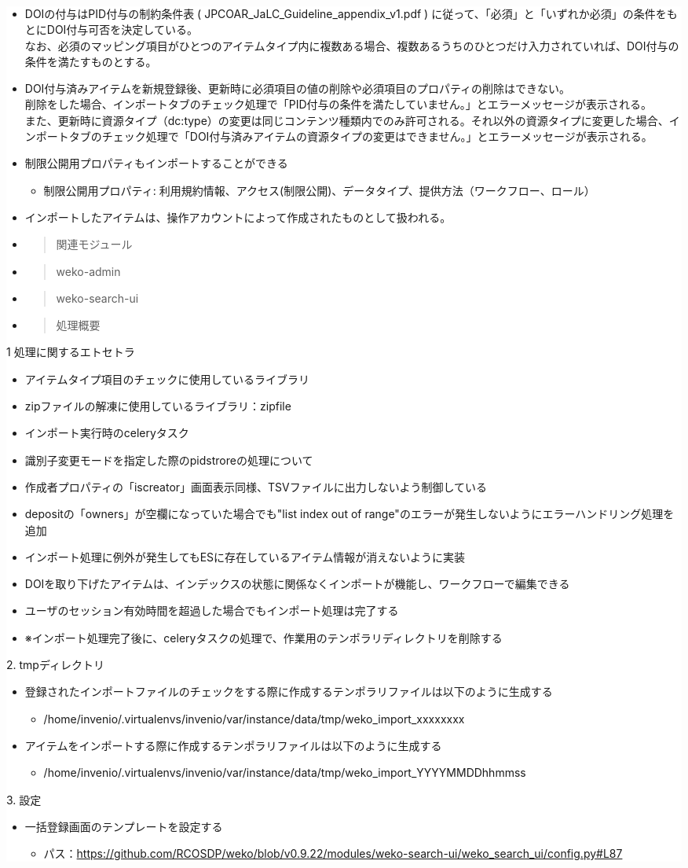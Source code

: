   - DOIの付与はPID付与の制約条件表 ( JPCOAR\_JaLC\_Guideline\_appendix\_v1.pdf ) に従って、「必須」と「いずれか必須」の条件をもとにDOI付与可否を決定している。  
    なお、必須のマッピング項目がひとつのアイテムタイプ内に複数ある場合、複数あるうちのひとつだけ入力されていれば、DOI付与の条件を満たすものとする。

  - DOI付与済みアイテムを新規登録後、更新時に必須項目の値の削除や必須項目のプロパティの削除はできない。  
    削除をした場合、インポートタブのチェック処理で「PID付与の条件を満たしていません。」とエラーメッセージが表示される。  
    また、更新時に資源タイプ（dc:type）の変更は同じコンテンツ種類内でのみ許可される。それ以外の資源タイプに変更した場合、インポートタブのチェック処理で「DOI付与済みアイテムの資源タイプの変更はできません。」とエラーメッセージが表示される。

  - 制限公開用プロパティもインポートすることができる
    
      - 制限公開用プロパティ: 利用規約情報、アクセス(制限公開)、データタイプ、提供方法（ワークフロー、ロール）

  - インポートしたアイテムは、操作アカウントによって作成されたものとして扱われる。



  - > 関連モジュール



  - > weko-admin

  - > weko-search-ui



  - > 処理概要

1 処理に関するエトセトラ

  - アイテムタイプ項目のチェックに使用しているライブラリ

  - zipファイルの解凍に使用しているライブラリ：zipfile

  - インポート実行時のceleryタスク

  - 識別子変更モードを指定した際のpidstroreの処理について

  - 作成者プロパティの「iscreator」画面表示同様、TSVファイルに出力しないよう制御している

  - depositの「owners」が空欄になっていた場合でも"list index out of range"のエラーが発生しないようにエラーハンドリング処理を追加

  - インポート処理に例外が発生してもESに存在しているアイテム情報が消えないように実装

  - DOIを取り下げたアイテムは、インデックスの状態に関係なくインポートが機能し、ワークフローで編集できる

  - ユーザのセッション有効時間を超過した場合でもインポート処理は完了する

  - ※インポート処理完了後に、celeryタスクの処理で、作業用のテンポラリディレクトリを削除する

2\. tmpディレクトリ

  - 登録されたインポートファイルのチェックをする際に作成するテンポラリファイルは以下のように生成する
    
      - /home/invenio/.virtualenvs/invenio/var/instance/data/tmp/weko\_import\_xxxxxxxx

  - アイテムをインポートする際に作成するテンポラリファイルは以下のように生成する
    
      - /home/invenio/.virtualenvs/invenio/var/instance/data/tmp/weko\_import\_YYYYMMDDhhmmss

3\. 設定

  - 一括登録画面のテンプレートを設定する
    
      - パス：<https://github.com/RCOSDP/weko/blob/v0.9.22/modules/weko-search-ui/weko_search_ui/config.py#L87>
    